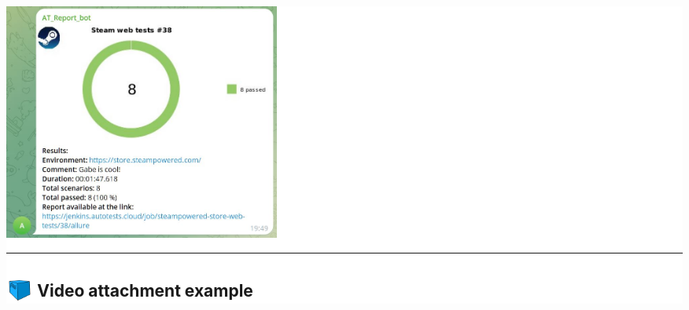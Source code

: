   <img width="40%" title="Telegram Notifications" src="src/test/resources/screenshots/telegram-notification.JPG">
</p>



____
<a id="video"></a>
## <img width="4%" style="vertical-align:bottom" title="Selenoid" src="src/test/resources/icons/Selenoid.svg"> </a> Video attachment example
